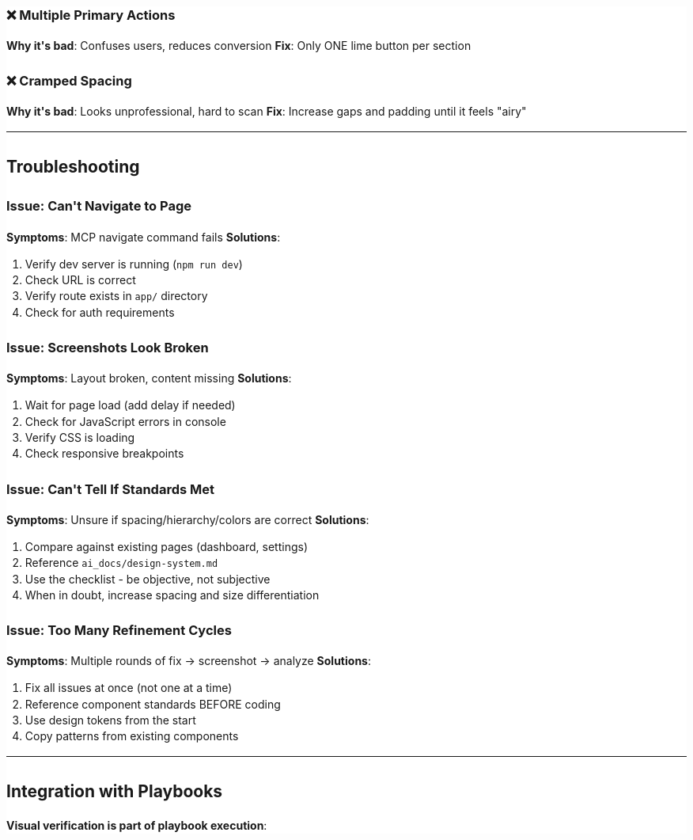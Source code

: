 ### ❌ Multiple Primary Actions
**Why it's bad**: Confuses users, reduces conversion
**Fix**: Only ONE lime button per section

### ❌ Cramped Spacing
**Why it's bad**: Looks unprofessional, hard to scan
**Fix**: Increase gaps and padding until it feels "airy"

---

## Troubleshooting

### Issue: Can't Navigate to Page
**Symptoms**: MCP navigate command fails
**Solutions**:
1. Verify dev server is running (`npm run dev`)
2. Check URL is correct
3. Verify route exists in `app/` directory
4. Check for auth requirements

### Issue: Screenshots Look Broken
**Symptoms**: Layout broken, content missing
**Solutions**:
1. Wait for page load (add delay if needed)
2. Check for JavaScript errors in console
3. Verify CSS is loading
4. Check responsive breakpoints

### Issue: Can't Tell If Standards Met
**Symptoms**: Unsure if spacing/hierarchy/colors are correct
**Solutions**:
1. Compare against existing pages (dashboard, settings)
2. Reference `ai_docs/design-system.md`
3. Use the checklist - be objective, not subjective
4. When in doubt, increase spacing and size differentiation

### Issue: Too Many Refinement Cycles
**Symptoms**: Multiple rounds of fix → screenshot → analyze
**Solutions**:
1. Fix all issues at once (not one at a time)
2. Reference component standards BEFORE coding
3. Use design tokens from the start
4. Copy patterns from existing components

---

## Integration with Playbooks

**Visual verification is part of playbook execution**:
